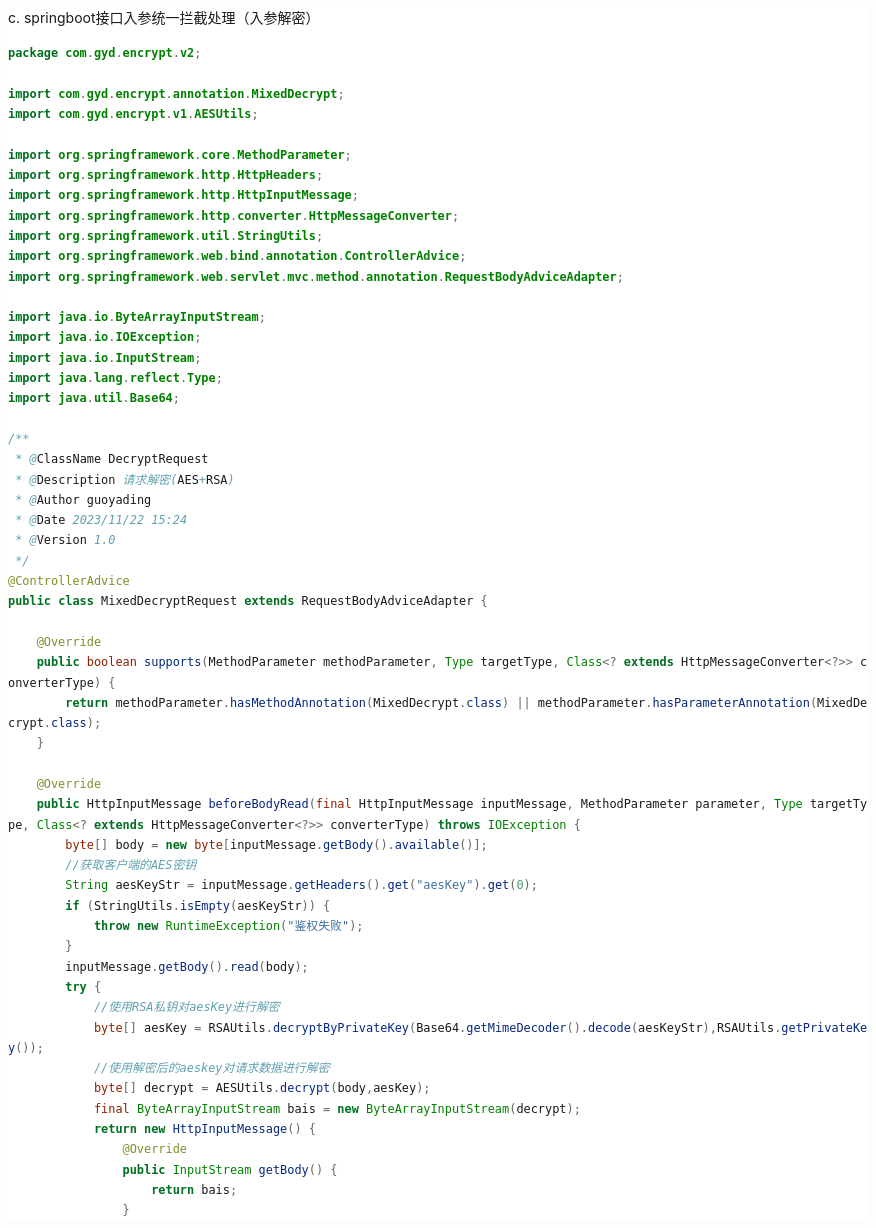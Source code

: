 

c. springboot接口入参统一拦截处理（入参解密）

```java
package com.gyd.encrypt.v2;

import com.gyd.encrypt.annotation.MixedDecrypt;
import com.gyd.encrypt.v1.AESUtils;

import org.springframework.core.MethodParameter;
import org.springframework.http.HttpHeaders;
import org.springframework.http.HttpInputMessage;
import org.springframework.http.converter.HttpMessageConverter;
import org.springframework.util.StringUtils;
import org.springframework.web.bind.annotation.ControllerAdvice;
import org.springframework.web.servlet.mvc.method.annotation.RequestBodyAdviceAdapter;

import java.io.ByteArrayInputStream;
import java.io.IOException;
import java.io.InputStream;
import java.lang.reflect.Type;
import java.util.Base64;

/**
 * @ClassName DecryptRequest
 * @Description 请求解密(AES+RSA)
 * @Author guoyading
 * @Date 2023/11/22 15:24
 * @Version 1.0
 */
@ControllerAdvice
public class MixedDecryptRequest extends RequestBodyAdviceAdapter {

    @Override
    public boolean supports(MethodParameter methodParameter, Type targetType, Class<? extends HttpMessageConverter<?>> converterType) {
        return methodParameter.hasMethodAnnotation(MixedDecrypt.class) || methodParameter.hasParameterAnnotation(MixedDecrypt.class);
    }

    @Override
    public HttpInputMessage beforeBodyRead(final HttpInputMessage inputMessage, MethodParameter parameter, Type targetType, Class<? extends HttpMessageConverter<?>> converterType) throws IOException {
        byte[] body = new byte[inputMessage.getBody().available()];
        //获取客户端的AES密钥
        String aesKeyStr = inputMessage.getHeaders().get("aesKey").get(0);
        if (StringUtils.isEmpty(aesKeyStr)) {
            throw new RuntimeException("鉴权失败");
        }
        inputMessage.getBody().read(body);
        try {
            //使用RSA私钥对aesKey进行解密
            byte[] aesKey = RSAUtils.decryptByPrivateKey(Base64.getMimeDecoder().decode(aesKeyStr),RSAUtils.getPrivateKey());
            //使用解密后的aeskey对请求数据进行解密
            byte[] decrypt = AESUtils.decrypt(body,aesKey);
            final ByteArrayInputStream bais = new ByteArrayInputStream(decrypt);
            return new HttpInputMessage() {
                @Override
                public InputStream getBody() {
                    return bais;
                }

```